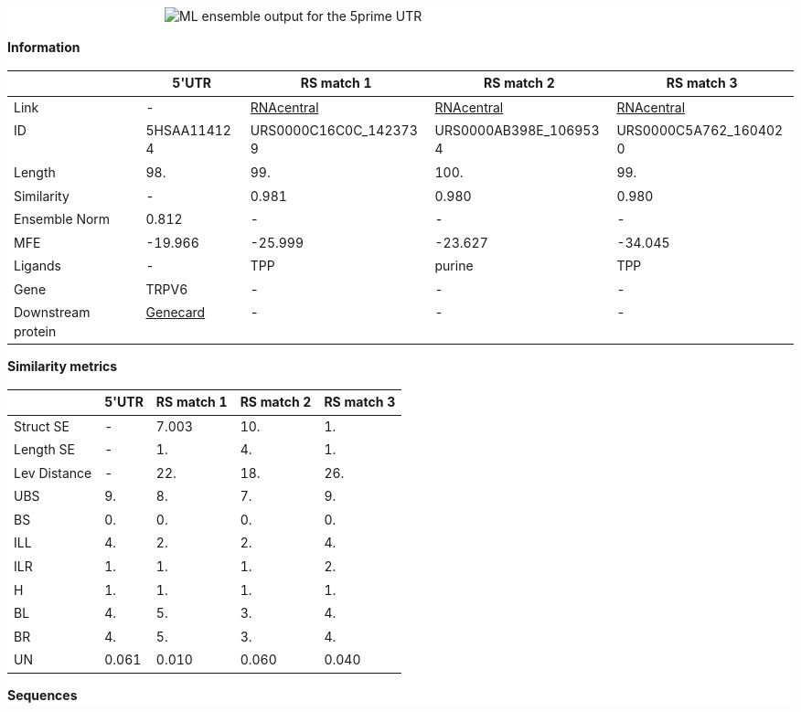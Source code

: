 
<div class="row">
    <div class="column_center">
        <img src="../../alns/ens/ens_1375.png" alt="ML ensemble output for the 5prime UTR" style="width:60%; display:block; margin-left:auto; margin-right:auto;">
    </div>
</div>


**Information**

| | 5'UTR       | RS match 1   | RS match 2  | RS match 3 |
| ---- | ----------- | ----------- | ----------- | ----------- |
| <span title="Link to the sequence source">Link</span> | -  | <a href="https://rnacentral.org/rna/URS0000C16C0C/1423739" target="_blank" rel="noopener noreferrer">RNAcentral</a>     |<a href="https://rnacentral.org/rna/URS0000AB398E/1069534" target="_blank" rel="noopener noreferrer">RNAcentral</a>  | <a href="https://rnacentral.org/rna/URS0000C5A762/1604020" target="_blank" rel="noopener noreferrer">RNAcentral</a>   |
| <span title="ID within respective databases">ID</span>  | 5HSAA114124     | URS0000C16C0C_1423739     | URS0000AB398E_1069534     | URS0000C5A762_1604020     |
| <span title="Length of the sequence in question">Length</span>  | 98.     |  99.    | 100.   |  99.    |
| <span title="Similarity score calculated from all similarity metrics">Similarity</span>  | - | 0.981 | 0.980 | 0.980 |
| <span title="Ensemble classification via all 19 ML classifiers">Ensemble Norm</span>  | 0.812 | - | - | - |
| <span title="Nupack Mean Free Energy of the secondary structure">MFE</span>  | -19.966 | -25.999 | -23.627 | -34.045 |
| <span title="Reported Ligand match on RNAcentral or via RFAM">Ligands</span>  | - | TPP | purine | TPP |
| <span title="Homo Sapiens gene abbreviation">Gene</span>  | TRPV6 | - | - | - |
| <span title="Link to the sequence source">Downstream protein</span>  | <a href="https://www.genecards.org/cgi-bin/carddisp.pl?gene=TRPV6" target="_blank" rel="noopener noreferrer"> Genecard </a>   |    -    | -  | - |


**Similarity metrics**

| | 5'UTR       | RS match 1   | RS match 2  | RS match 3 |
| ---- | ----------- | ----------- | ----------- | ----------- |
| <span title="Structural feature squared error">Struct SE</span> | - | 7.003 | 10. | 1. |
| <span title="Length difference squared error">Length SE</span> | - | 1. | 4. | 1. |
| <span title="Edit distance of both dot structures">Lev Distance</span> | - | 22. | 18. | 26. |
| <span title="Unbranched stack count">UBS</span>| 9. | 8. | 7. | 9. |
| <span title="Branched stack counts">BS</span> | 0. | 0. | 0. | 0. |
| <span title="Inner loop left count">ILL</span> | 4. | 2. | 2. | 4. |
| <span title="Inner loop right count">ILR</span> | 1. | 1. | 1. | 2. |
| <span title="Hairpin counts">H</span> | 1. | 1. | 1. | 1. |
| <span title="Bulges left count">BL</span> | 4. | 5. | 3. | 4. |
| <span title="Bulges right count">BR</span> | 4. | 5. | 3. | 4. |
| <span title="Unpaired nucleotide %">UN</span> | 0.061 | 0.010 | 0.060 | 0.040 |

**Sequences**
